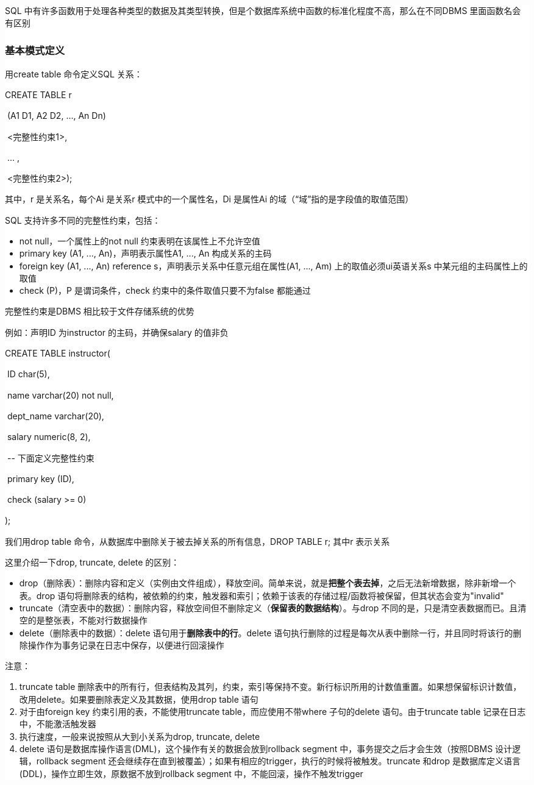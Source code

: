 SQL 中有许多函数用于处理各种类型的数据及其类型转换，但是个数据库系统中函数的标准化程度不高，那么在不同DBMS 里面函数名会有区别

### 基本模式定义

用create table 命令定义SQL 关系：

CREATE TABLE r

​				(A1 D1, A2 D2, ..., An Dn)

​				<完整性约束1>,

​				... ,

​				<完整性约束2>);

其中，r 是关系名，每个Ai 是关系r 模式中的一个属性名，Di 是属性Ai 的域（“域”指的是字段值的取值范围）

SQL 支持许多不同的完整性约束，包括：

- not null，一个属性上的not null 约束表明在该属性上不允许空值
- primary key (A1, ..., An)，声明表示属性A1, ..., An 构成关系的主码
- foreign key (A1, ..., An) reference s，声明表示关系中任意元组在属性(A1, ..., Am) 上的取值必须ui英语关系s 中某元组的主码属性上的取值
- check (P)，P 是谓词条件，check 约束中的条件取值只要不为false 都能通过

完整性约束是DBMS 相比较于文件存储系统的优势

例如：声明ID 为instructor 的主码，并确保salary 的值非负

CREATE TABLE instructor(

​				ID char(5),

​				name varchar(20) not null,

​				dept_name varchar(20),

​				salary numeric(8, 2),

​				-- 下面定义完整性约束

​				primary key (ID),

​				check (salary >= 0)

);

我们用drop table 命令，从数据库中删除关于被去掉关系的所有信息，DROP TABLE r; 其中r 表示关系

这里介绍一下drop, truncate, delete 的区别：

- drop（删除表）：删除内容和定义（实例由文件组成），释放空间。简单来说，就是**把整个表去掉**，之后无法新增数据，除非新增一个表。drop 语句将删除表的结构，被依赖的约束，触发器和索引；依赖于该表的存储过程/函数将被保留，但其状态会变为"invalid"
- truncate（清空表中的数据）：删除内容，释放空间但不删除定义（**保留表的数据结构**）。与drop 不同的是，只是清空表数据而已。且清空的是整张表，不能对行数据操作
- delete（删除表中的数据）：delete 语句用于**删除表中的行**。delete 语句执行删除的过程是每次从表中删除一行，并且同时将该行的删除操作作为事务记录在日志中保存，以便进行回滚操作

注意：

1. truncate table 删除表中的所有行，但表结构及其列，约束，索引等保持不变。新行标识所用的计数值重置。如果想保留标识计数值，改用delete。如果要删除表定义及其数据，使用drop table 语句
2. 对于由foreign key 约束引用的表，不能使用truncate table，而应使用不带where 子句的delete 语句。由于truncate table 记录在日志中，不能激活触发器
3. 执行速度，一般来说按照从大到小关系为drop, truncate, delete
4. delete 语句是数据库操作语言(DML)，这个操作有关的数据会放到rollback segment 中，事务提交之后才会生效（按照DBMS 设计逻辑，rollback segment 还会继续存在直到被覆盖）；如果有相应的trigger，执行的时候将被触发。truncate 和drop 是数据库定义语言(DDL)，操作立即生效，原数据不放到rollback segment 中，不能回滚，操作不触发trigger
